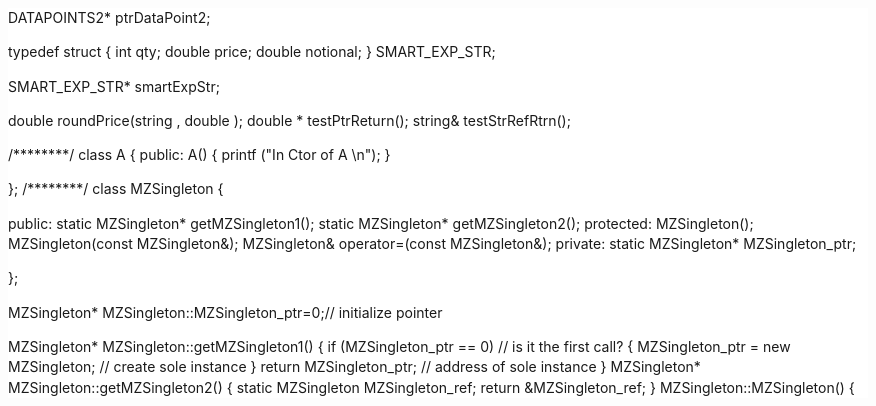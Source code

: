 DATAPOINTS2* ptrDataPoint2;
 
typedef struct {
 int qty;
 double price;
 double notional;
} SMART_EXP_STR;

SMART_EXP_STR* smartExpStr;

double roundPrice(string , double );
double *  testPtrReturn();
string&amp; testStrRefRtrn();

/********/
class A {
public:
 A() {
  printf ("In Ctor of A \n");
 }

};
/********/
class MZSingleton {

public:
 static MZSingleton* getMZSingleton1();
 static MZSingleton* getMZSingleton2();
protected:
 MZSingleton();
 MZSingleton(const MZSingleton&amp;);
 MZSingleton&amp; operator=(const MZSingleton&amp;);
private:
 static MZSingleton* MZSingleton_ptr;

};


MZSingleton* MZSingleton::MZSingleton_ptr=0;// initialize pointer

MZSingleton* MZSingleton::getMZSingleton1()
{
 if (MZSingleton_ptr == 0)  // is it the first call?
 {
  MZSingleton_ptr = new MZSingleton; // create sole instance
 }
 return MZSingleton_ptr; // address of sole instance
}
MZSingleton* MZSingleton::getMZSingleton2()
{
 static MZSingleton MZSingleton_ref;
 return &amp;MZSingleton_ref;
}
MZSingleton::MZSingleton()
{
